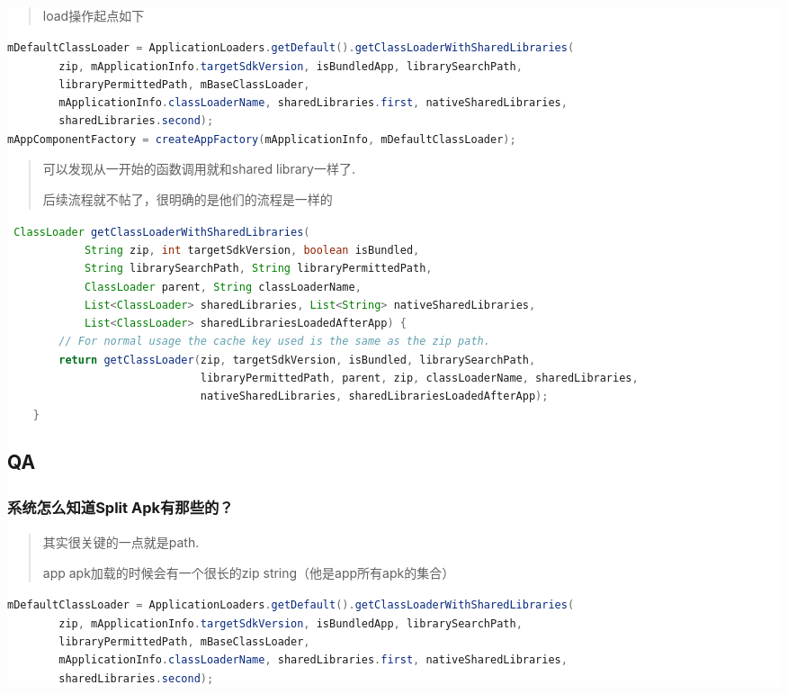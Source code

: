 

> load操作起点如下

```java
mDefaultClassLoader = ApplicationLoaders.getDefault().getClassLoaderWithSharedLibraries(
        zip, mApplicationInfo.targetSdkVersion, isBundledApp, librarySearchPath,
        libraryPermittedPath, mBaseClassLoader,
        mApplicationInfo.classLoaderName, sharedLibraries.first, nativeSharedLibraries,
        sharedLibraries.second);
mAppComponentFactory = createAppFactory(mApplicationInfo, mDefaultClassLoader);
```



> 可以发现从一开始的函数调用就和shared library一样了.
>
> 后续流程就不帖了，很明确的是他们的流程是一样的

```java
 ClassLoader getClassLoaderWithSharedLibraries(
            String zip, int targetSdkVersion, boolean isBundled,
            String librarySearchPath, String libraryPermittedPath,
            ClassLoader parent, String classLoaderName,
            List<ClassLoader> sharedLibraries, List<String> nativeSharedLibraries,
            List<ClassLoader> sharedLibrariesLoadedAfterApp) {
        // For normal usage the cache key used is the same as the zip path.
        return getClassLoader(zip, targetSdkVersion, isBundled, librarySearchPath,
                              libraryPermittedPath, parent, zip, classLoaderName, sharedLibraries,
                              nativeSharedLibraries, sharedLibrariesLoadedAfterApp);
    }
```





## QA





### 系统怎么知道Split Apk有那些的？



> 其实很关键的一点就是path.
>
> app apk加载的时候会有一个很长的zip string（他是app所有apk的集合）

```java
mDefaultClassLoader = ApplicationLoaders.getDefault().getClassLoaderWithSharedLibraries(
        zip, mApplicationInfo.targetSdkVersion, isBundledApp, librarySearchPath,
        libraryPermittedPath, mBaseClassLoader,
        mApplicationInfo.classLoaderName, sharedLibraries.first, nativeSharedLibraries,
        sharedLibraries.second);
```


